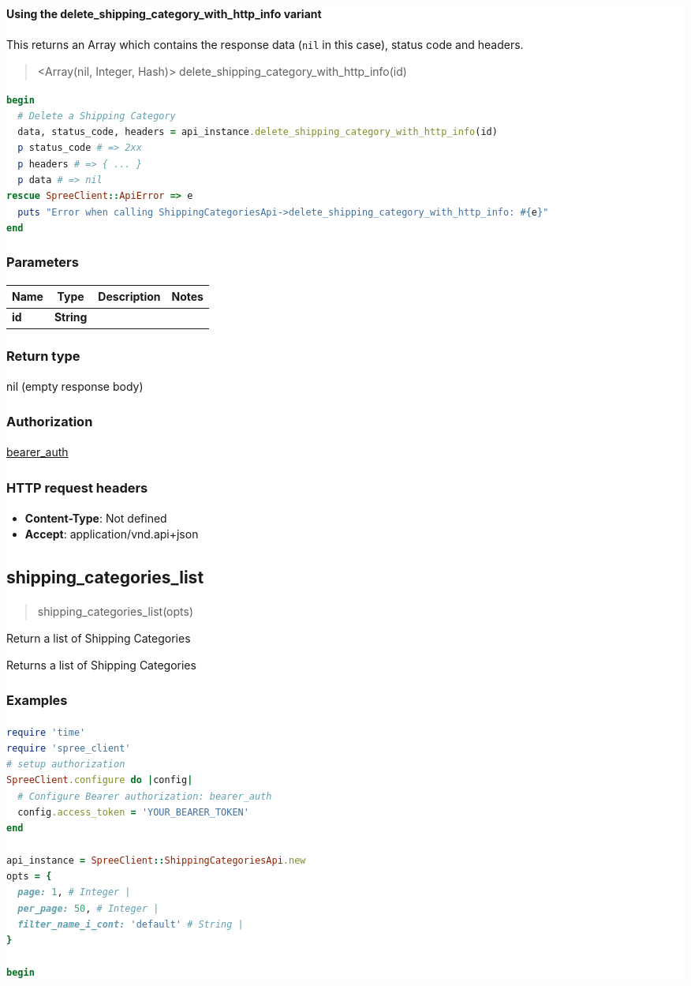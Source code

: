 #### Using the delete_shipping_category_with_http_info variant

This returns an Array which contains the response data (`nil` in this case), status code and headers.

> <Array(nil, Integer, Hash)> delete_shipping_category_with_http_info(id)

```ruby
begin
  # Delete a Shipping Category
  data, status_code, headers = api_instance.delete_shipping_category_with_http_info(id)
  p status_code # => 2xx
  p headers # => { ... }
  p data # => nil
rescue SpreeClient::ApiError => e
  puts "Error when calling ShippingCategoriesApi->delete_shipping_category_with_http_info: #{e}"
end
```

### Parameters

| Name | Type | Description | Notes |
| ---- | ---- | ----------- | ----- |
| **id** | **String** |  |  |

### Return type

nil (empty response body)

### Authorization

[bearer_auth](../README.md#bearer_auth)

### HTTP request headers

- **Content-Type**: Not defined
- **Accept**: application/vnd.api+json


## shipping_categories_list

> <ResourcesList> shipping_categories_list(opts)

Return a list of Shipping Categories

Returns a list of Shipping Categories

### Examples

```ruby
require 'time'
require 'spree_client'
# setup authorization
SpreeClient.configure do |config|
  # Configure Bearer authorization: bearer_auth
  config.access_token = 'YOUR_BEARER_TOKEN'
end

api_instance = SpreeClient::ShippingCategoriesApi.new
opts = {
  page: 1, # Integer | 
  per_page: 50, # Integer | 
  filter_name_i_cont: 'default' # String | 
}

begin
```